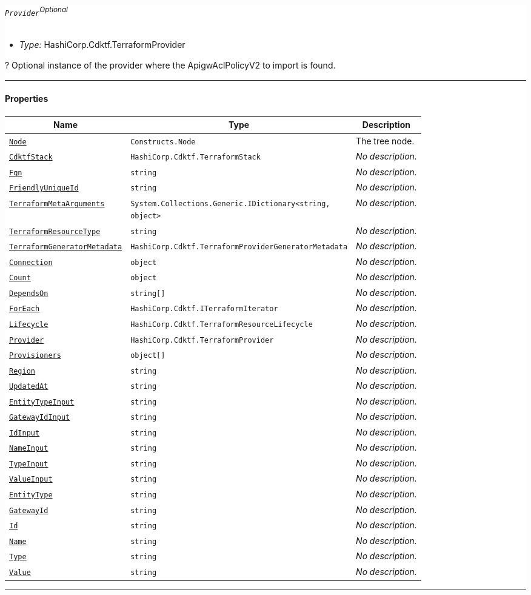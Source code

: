 ###### `Provider`<sup>Optional</sup> <a name="Provider" id="@cdktf/provider-opentelekomcloud.apigwAclPolicyV2.ApigwAclPolicyV2.generateConfigForImport.parameter.provider"></a>

- *Type:* HashiCorp.Cdktf.TerraformProvider

? Optional instance of the provider where the ApigwAclPolicyV2 to import is found.

---

#### Properties <a name="Properties" id="Properties"></a>

| **Name** | **Type** | **Description** |
| --- | --- | --- |
| <code><a href="#@cdktf/provider-opentelekomcloud.apigwAclPolicyV2.ApigwAclPolicyV2.property.node">Node</a></code> | <code>Constructs.Node</code> | The tree node. |
| <code><a href="#@cdktf/provider-opentelekomcloud.apigwAclPolicyV2.ApigwAclPolicyV2.property.cdktfStack">CdktfStack</a></code> | <code>HashiCorp.Cdktf.TerraformStack</code> | *No description.* |
| <code><a href="#@cdktf/provider-opentelekomcloud.apigwAclPolicyV2.ApigwAclPolicyV2.property.fqn">Fqn</a></code> | <code>string</code> | *No description.* |
| <code><a href="#@cdktf/provider-opentelekomcloud.apigwAclPolicyV2.ApigwAclPolicyV2.property.friendlyUniqueId">FriendlyUniqueId</a></code> | <code>string</code> | *No description.* |
| <code><a href="#@cdktf/provider-opentelekomcloud.apigwAclPolicyV2.ApigwAclPolicyV2.property.terraformMetaArguments">TerraformMetaArguments</a></code> | <code>System.Collections.Generic.IDictionary<string, object></code> | *No description.* |
| <code><a href="#@cdktf/provider-opentelekomcloud.apigwAclPolicyV2.ApigwAclPolicyV2.property.terraformResourceType">TerraformResourceType</a></code> | <code>string</code> | *No description.* |
| <code><a href="#@cdktf/provider-opentelekomcloud.apigwAclPolicyV2.ApigwAclPolicyV2.property.terraformGeneratorMetadata">TerraformGeneratorMetadata</a></code> | <code>HashiCorp.Cdktf.TerraformProviderGeneratorMetadata</code> | *No description.* |
| <code><a href="#@cdktf/provider-opentelekomcloud.apigwAclPolicyV2.ApigwAclPolicyV2.property.connection">Connection</a></code> | <code>object</code> | *No description.* |
| <code><a href="#@cdktf/provider-opentelekomcloud.apigwAclPolicyV2.ApigwAclPolicyV2.property.count">Count</a></code> | <code>object</code> | *No description.* |
| <code><a href="#@cdktf/provider-opentelekomcloud.apigwAclPolicyV2.ApigwAclPolicyV2.property.dependsOn">DependsOn</a></code> | <code>string[]</code> | *No description.* |
| <code><a href="#@cdktf/provider-opentelekomcloud.apigwAclPolicyV2.ApigwAclPolicyV2.property.forEach">ForEach</a></code> | <code>HashiCorp.Cdktf.ITerraformIterator</code> | *No description.* |
| <code><a href="#@cdktf/provider-opentelekomcloud.apigwAclPolicyV2.ApigwAclPolicyV2.property.lifecycle">Lifecycle</a></code> | <code>HashiCorp.Cdktf.TerraformResourceLifecycle</code> | *No description.* |
| <code><a href="#@cdktf/provider-opentelekomcloud.apigwAclPolicyV2.ApigwAclPolicyV2.property.provider">Provider</a></code> | <code>HashiCorp.Cdktf.TerraformProvider</code> | *No description.* |
| <code><a href="#@cdktf/provider-opentelekomcloud.apigwAclPolicyV2.ApigwAclPolicyV2.property.provisioners">Provisioners</a></code> | <code>object[]</code> | *No description.* |
| <code><a href="#@cdktf/provider-opentelekomcloud.apigwAclPolicyV2.ApigwAclPolicyV2.property.region">Region</a></code> | <code>string</code> | *No description.* |
| <code><a href="#@cdktf/provider-opentelekomcloud.apigwAclPolicyV2.ApigwAclPolicyV2.property.updatedAt">UpdatedAt</a></code> | <code>string</code> | *No description.* |
| <code><a href="#@cdktf/provider-opentelekomcloud.apigwAclPolicyV2.ApigwAclPolicyV2.property.entityTypeInput">EntityTypeInput</a></code> | <code>string</code> | *No description.* |
| <code><a href="#@cdktf/provider-opentelekomcloud.apigwAclPolicyV2.ApigwAclPolicyV2.property.gatewayIdInput">GatewayIdInput</a></code> | <code>string</code> | *No description.* |
| <code><a href="#@cdktf/provider-opentelekomcloud.apigwAclPolicyV2.ApigwAclPolicyV2.property.idInput">IdInput</a></code> | <code>string</code> | *No description.* |
| <code><a href="#@cdktf/provider-opentelekomcloud.apigwAclPolicyV2.ApigwAclPolicyV2.property.nameInput">NameInput</a></code> | <code>string</code> | *No description.* |
| <code><a href="#@cdktf/provider-opentelekomcloud.apigwAclPolicyV2.ApigwAclPolicyV2.property.typeInput">TypeInput</a></code> | <code>string</code> | *No description.* |
| <code><a href="#@cdktf/provider-opentelekomcloud.apigwAclPolicyV2.ApigwAclPolicyV2.property.valueInput">ValueInput</a></code> | <code>string</code> | *No description.* |
| <code><a href="#@cdktf/provider-opentelekomcloud.apigwAclPolicyV2.ApigwAclPolicyV2.property.entityType">EntityType</a></code> | <code>string</code> | *No description.* |
| <code><a href="#@cdktf/provider-opentelekomcloud.apigwAclPolicyV2.ApigwAclPolicyV2.property.gatewayId">GatewayId</a></code> | <code>string</code> | *No description.* |
| <code><a href="#@cdktf/provider-opentelekomcloud.apigwAclPolicyV2.ApigwAclPolicyV2.property.id">Id</a></code> | <code>string</code> | *No description.* |
| <code><a href="#@cdktf/provider-opentelekomcloud.apigwAclPolicyV2.ApigwAclPolicyV2.property.name">Name</a></code> | <code>string</code> | *No description.* |
| <code><a href="#@cdktf/provider-opentelekomcloud.apigwAclPolicyV2.ApigwAclPolicyV2.property.type">Type</a></code> | <code>string</code> | *No description.* |
| <code><a href="#@cdktf/provider-opentelekomcloud.apigwAclPolicyV2.ApigwAclPolicyV2.property.value">Value</a></code> | <code>string</code> | *No description.* |

---